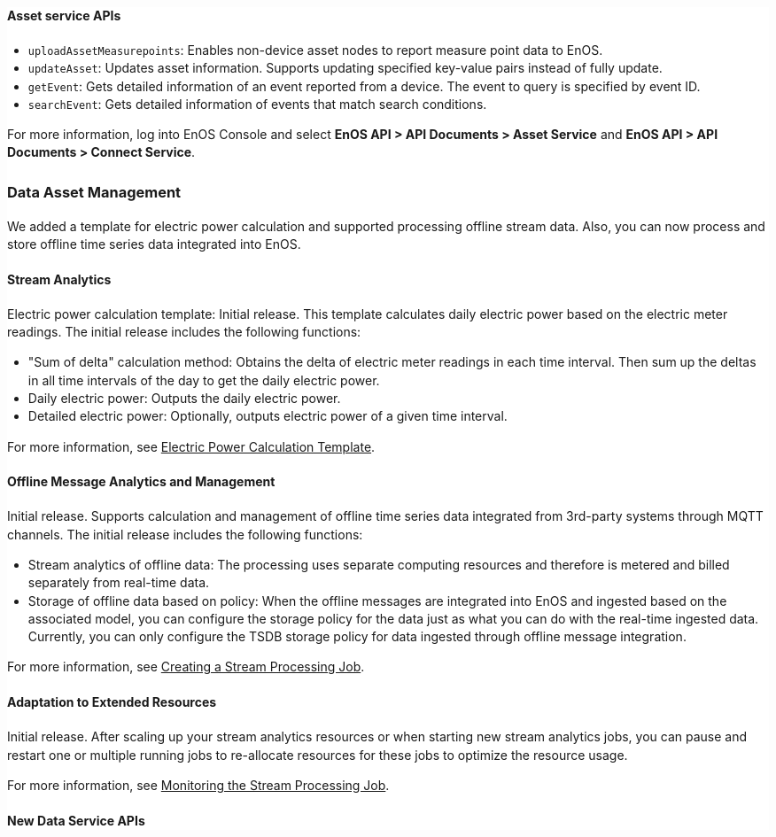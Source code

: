 #### Asset service APIs

- `uploadAssetMeasurepoints`: Enables non-device asset nodes to report measure point data to EnOS.
- `updateAsset`: Updates asset information. Supports updating specified key-value pairs instead of fully update.
- `getEvent`: Gets detailed information of an event reported from a device. The event to query is specified by event ID.
- `searchEvent`: Gets detailed information of events that match search conditions.

For more information, log into EnOS Console and select **EnOS API > API Documents > Asset Service** and **EnOS API > API Documents > Connect Service**.

### Data Asset Management

We added a template for electric power calculation and supported processing offline stream data. Also, you can now process and store offline time series data integrated into EnOS.

#### Stream Analytics

Electric power calculation template: Initial release. This template calculates daily electric power based on the electric meter readings. The initial release includes the following functions:
- "Sum of delta" calculation method: Obtains the delta of electric meter readings in each time interval. Then sum up the deltas in all time intervals of the day to get the daily electric power.
- Daily electric power: Outputs the daily electric power.
- Detailed electric power: Optionally, outputs electric power of a given time interval.

For more information, see [Electric Power Calculation Template](/docs/data-asset/en/2.0.8/learn/pi_template_overview.html).

#### Offline Message Analytics and Management

Initial release. Supports calculation and management of offline time series data integrated from 3rd-party systems through MQTT channels. The initial release includes the following functions:

- Stream analytics of offline data: The processing uses separate computing resources and therefore is metered and billed separately from real-time data.
- Storage of offline data based on policy: When the offline messages are integrated into EnOS and ingested based on the associated model, you can configure the storage policy for the data just as what you can do with the real-time ingested data. Currently, you can only configure the TSDB storage policy for data ingested through offline message integration.

For more information, see [Creating a Stream Processing Job](/docs/data-asset/en/2.0.8/howto/stream/creating_job.html).

#### Adaptation to Extended Resources

Initial release. After scaling up your stream analytics resources or when starting new stream analytics jobs, you can pause and restart one or multiple running jobs to re-allocate resources for these jobs to optimize the resource usage.

For more information, see [Monitoring the Stream Processing Job](/docs/data-asset/en/2.0.8/howto/stream/monitoring_job.html).




#### New Data Service APIs
